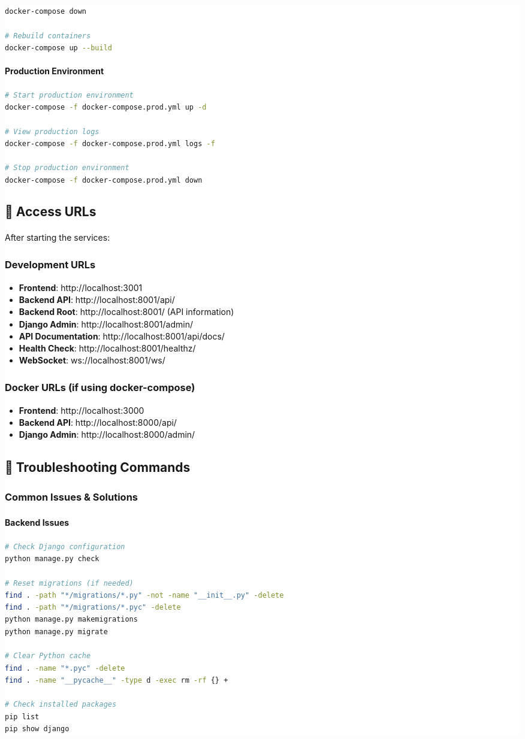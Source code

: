 ```bash
docker-compose down

# Rebuild containers
docker-compose up --build
```

#### Production Environment
```bash
# Start production environment
docker-compose -f docker-compose.prod.yml up -d

# View production logs
docker-compose -f docker-compose.prod.yml logs -f

# Stop production environment
docker-compose -f docker-compose.prod.yml down
```

## 🔗 Access URLs

After starting the services:

### Development URLs
- **Frontend**: http://localhost:3001
- **Backend API**: http://localhost:8001/api/
- **Backend Root**: http://localhost:8001/ (API information)
- **Django Admin**: http://localhost:8001/admin/
- **API Documentation**: http://localhost:8001/api/docs/
- **Health Check**: http://localhost:8001/healthz/
- **WebSocket**: ws://localhost:8001/ws/

### Docker URLs (if using docker-compose)
- **Frontend**: http://localhost:3000
- **Backend API**: http://localhost:8000/api/
- **Django Admin**: http://localhost:8000/admin/

## 🚨 Troubleshooting Commands

### Common Issues & Solutions

#### Backend Issues
```bash
# Check Django configuration
python manage.py check

# Reset migrations (if needed)
find . -path "*/migrations/*.py" -not -name "__init__.py" -delete
find . -path "*/migrations/*.pyc" -delete
python manage.py makemigrations
python manage.py migrate

# Clear Python cache
find . -name "*.pyc" -delete
find . -name "__pycache__" -type d -exec rm -rf {} +

# Check installed packages
pip list
pip show django
```
